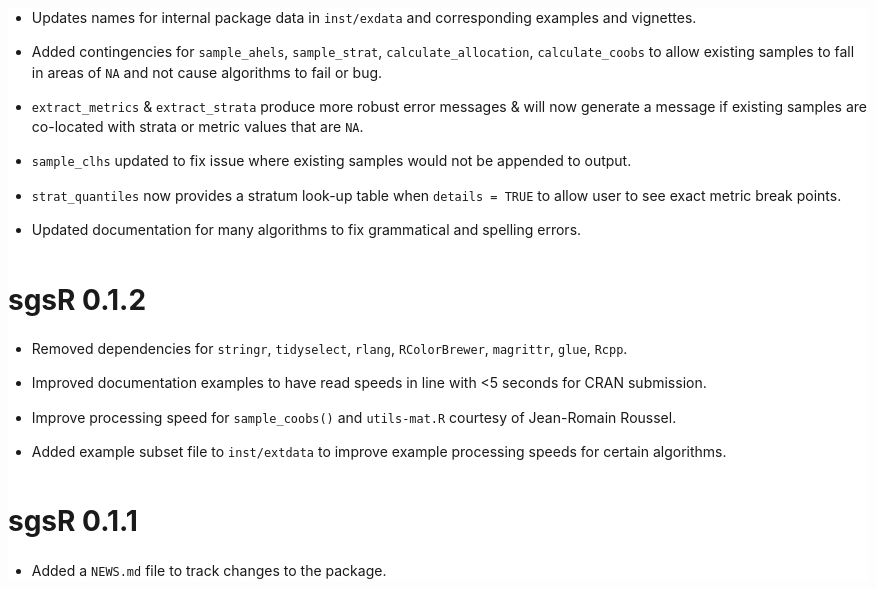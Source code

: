 * Updates names for internal package data in `inst/exdata` and corresponding examples and vignettes.

* Added contingencies for `sample_ahels`, `sample_strat`, `calculate_allocation`, `calculate_coobs` to
allow existing samples to fall in areas of `NA` and not cause algorithms to fail or bug.

* `extract_metrics` & `extract_strata` produce more robust error messages & will now generate a message if 
existing samples are co-located with strata or metric values that are `NA`.

* `sample_clhs` updated to fix issue where existing samples would not be appended to output.

* `strat_quantiles` now provides a stratum look-up table when `details = TRUE` to allow user to see exact metric break
points.

* Updated documentation for many algorithms to fix grammatical and spelling errors.

# sgsR 0.1.2

* Removed dependencies for `stringr`, `tidyselect`, `rlang`, `RColorBrewer`, `magrittr`, `glue`, `Rcpp`.

* Improved documentation examples to have read speeds in line with <5 seconds for CRAN submission.

* Improve processing speed for `sample_coobs()` and `utils-mat.R` courtesy of Jean-Romain Roussel.

* Added example subset file to `inst/extdata` to improve example processing speeds for certain algorithms.

# sgsR 0.1.1

* Added a `NEWS.md` file to track changes to the package.

